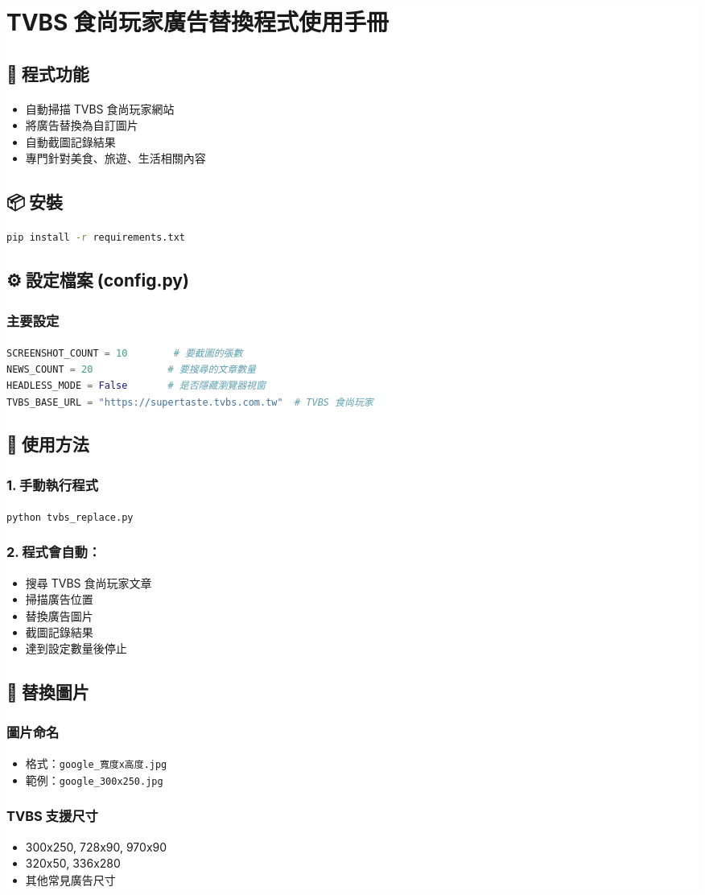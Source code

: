 # TVBS 食尚玩家廣告替換程式使用手冊

## 🎯 程式功能
- 自動掃描 TVBS 食尚玩家網站
- 將廣告替換為自訂圖片
- 自動截圖記錄結果
- 專門針對美食、旅遊、生活相關內容

## 📦 安裝
```bash
pip install -r requirements.txt
```

## ⚙️ 設定檔案 (config.py)

### 主要設定
```python
SCREENSHOT_COUNT = 10        # 要截圖的張數
NEWS_COUNT = 20             # 要搜尋的文章數量
HEADLESS_MODE = False       # 是否隱藏瀏覽器視窗
TVBS_BASE_URL = "https://supertaste.tvbs.com.tw"  # TVBS 食尚玩家
```

## 🚀 使用方法

### 1. 手動執行程式
```bash
python tvbs_replace.py
```

### 2. 程式會自動：
- 搜尋 TVBS 食尚玩家文章
- 掃描廣告位置
- 替換廣告圖片
- 截圖記錄結果
- 達到設定數量後停止

## 📸 替換圖片

### 圖片命名
- 格式：`google_寬度x高度.jpg`
- 範例：`google_300x250.jpg`

### TVBS 支援尺寸
- 300x250, 728x90, 970x90
- 320x50, 336x280
- 其他常見廣告尺寸
